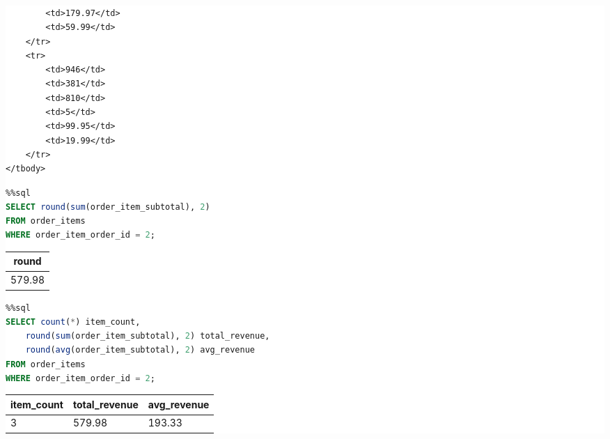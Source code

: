             <td>179.97</td>
            <td>59.99</td>
        </tr>
        <tr>
            <td>946</td>
            <td>381</td>
            <td>810</td>
            <td>5</td>
            <td>99.95</td>
            <td>19.99</td>
        </tr>
    </tbody>
</table>




```sql
%%sql
SELECT round(sum(order_item_subtotal), 2)
FROM order_items
WHERE order_item_order_id = 2;
```







<table>
    <thead>
        <tr>
            <th>round</th>
        </tr>
    </thead>
    <tbody>
        <tr>
            <td>579.98</td>
        </tr>
    </tbody>
</table>




```sql
%%sql
SELECT count(*) item_count,
	round(sum(order_item_subtotal), 2) total_revenue,
    round(avg(order_item_subtotal), 2) avg_revenue
FROM order_items
WHERE order_item_order_id = 2;
```







<table>
    <thead>
        <tr>
            <th>item_count</th>
            <th>total_revenue</th>
            <th>avg_revenue</th>
        </tr>
    </thead>
    <tbody>
        <tr>
            <td>3</td>
            <td>579.98</td>
            <td>193.33</td>